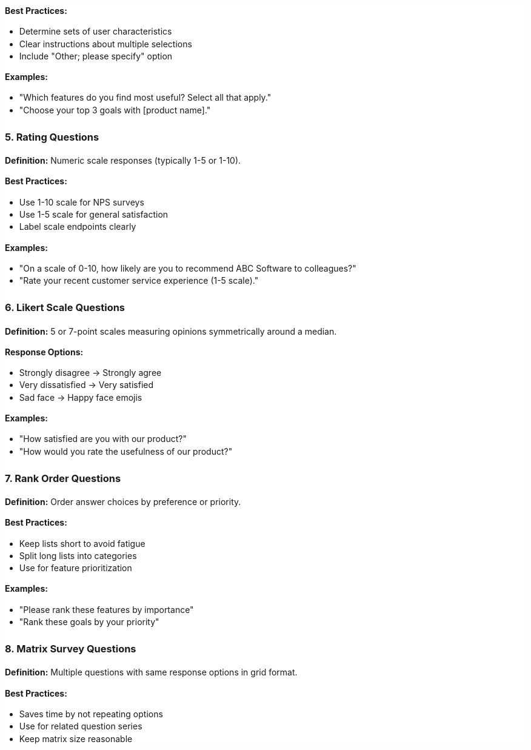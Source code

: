 **Best Practices:**
- Determine sets of user characteristics
- Clear instructions about multiple selections
- Include "Other; please specify" option

**Examples:**
- "Which features do you find most useful? Select all that apply."
- "Choose your top 3 goals with [product name]."

### 5. Rating Questions

**Definition:** Numeric scale responses (typically 1-5 or 1-10).

**Best Practices:**
- Use 1-10 scale for NPS surveys
- Use 1-5 scale for general satisfaction
- Label scale endpoints clearly

**Examples:**
- "On a scale of 0-10, how likely are you to recommend ABC Software to colleagues?"
- "Rate your recent customer service experience (1-5 scale)."

### 6. Likert Scale Questions

**Definition:** 5 or 7-point scales measuring opinions symmetrically around a median.

**Response Options:**
- Strongly disagree → Strongly agree
- Very dissatisfied → Very satisfied  
- Sad face → Happy face emojis

**Examples:**
- "How satisfied are you with our product?"
- "How would you rate the usefulness of our product?"

### 7. Rank Order Questions

**Definition:** Order answer choices by preference or priority.

**Best Practices:**
- Keep lists short to avoid fatigue
- Split long lists into categories
- Use for feature prioritization

**Examples:**
- "Please rank these features by importance"
- "Rank these goals by your priority"

### 8. Matrix Survey Questions

**Definition:** Multiple questions with same response options in grid format.

**Best Practices:**
- Saves time by not repeating options
- Use for related question series
- Keep matrix size reasonable
